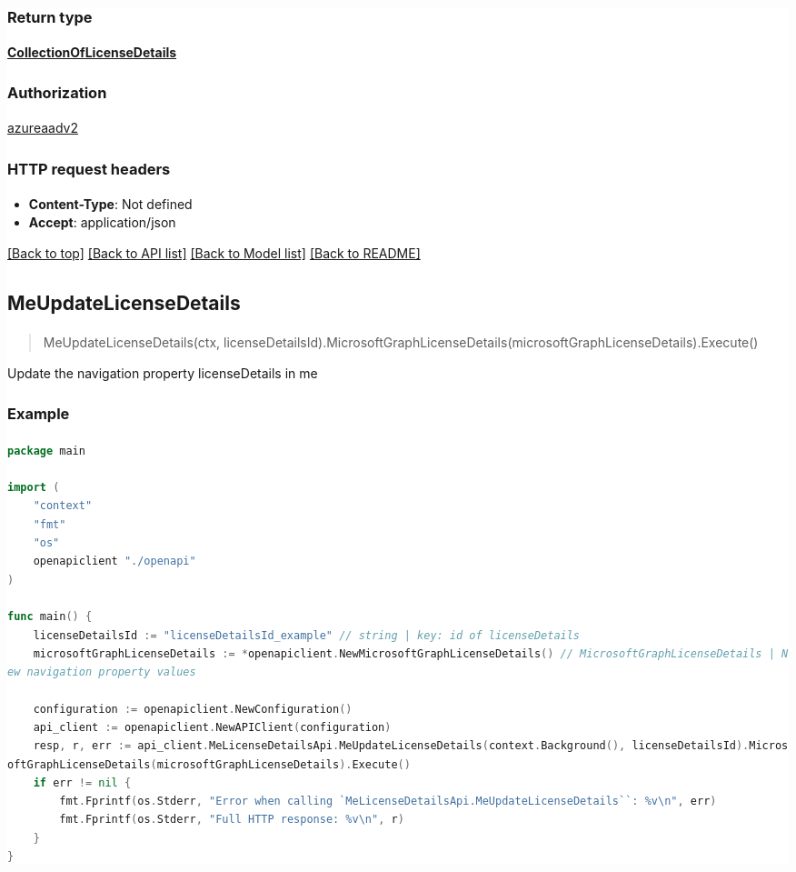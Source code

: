 ### Return type

[**CollectionOfLicenseDetails**](CollectionOfLicenseDetails.md)

### Authorization

[azureaadv2](../README.md#azureaadv2)

### HTTP request headers

- **Content-Type**: Not defined
- **Accept**: application/json

[[Back to top]](#) [[Back to API list]](../README.md#documentation-for-api-endpoints)
[[Back to Model list]](../README.md#documentation-for-models)
[[Back to README]](../README.md)


## MeUpdateLicenseDetails

> MeUpdateLicenseDetails(ctx, licenseDetailsId).MicrosoftGraphLicenseDetails(microsoftGraphLicenseDetails).Execute()

Update the navigation property licenseDetails in me



### Example

```go
package main

import (
    "context"
    "fmt"
    "os"
    openapiclient "./openapi"
)

func main() {
    licenseDetailsId := "licenseDetailsId_example" // string | key: id of licenseDetails
    microsoftGraphLicenseDetails := *openapiclient.NewMicrosoftGraphLicenseDetails() // MicrosoftGraphLicenseDetails | New navigation property values

    configuration := openapiclient.NewConfiguration()
    api_client := openapiclient.NewAPIClient(configuration)
    resp, r, err := api_client.MeLicenseDetailsApi.MeUpdateLicenseDetails(context.Background(), licenseDetailsId).MicrosoftGraphLicenseDetails(microsoftGraphLicenseDetails).Execute()
    if err != nil {
        fmt.Fprintf(os.Stderr, "Error when calling `MeLicenseDetailsApi.MeUpdateLicenseDetails``: %v\n", err)
        fmt.Fprintf(os.Stderr, "Full HTTP response: %v\n", r)
    }
}
```
